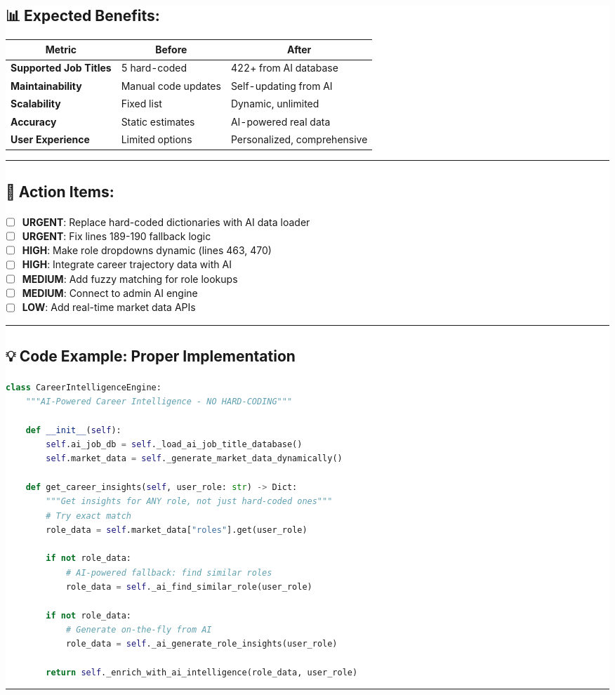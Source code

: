 
## 📊 **Expected Benefits:**

| Metric | Before | After |
|--------|--------|-------|
| **Supported Job Titles** | 5 hard-coded | 422+ from AI database |
| **Maintainability** | Manual code updates | Self-updating from AI |
| **Scalability** | Fixed list | Dynamic, unlimited |
| **Accuracy** | Static estimates | AI-powered real data |
| **User Experience** | Limited options | Personalized, comprehensive |

---

## 🎯 **Action Items:**

- [ ] **URGENT**: Replace hard-coded dictionaries with AI data loader
- [ ] **URGENT**: Fix lines 189-190 fallback logic  
- [ ] **HIGH**: Make role dropdowns dynamic (lines 463, 470)
- [ ] **HIGH**: Integrate career trajectory data with AI
- [ ] **MEDIUM**: Add fuzzy matching for role lookups
- [ ] **MEDIUM**: Connect to admin AI engine
- [ ] **LOW**: Add real-time market data APIs

---

## 💡 **Code Example: Proper Implementation**

```python
class CareerIntelligenceEngine:
    """AI-Powered Career Intelligence - NO HARD-CODING"""
    
    def __init__(self):
        self.ai_job_db = self._load_ai_job_title_database()
        self.market_data = self._generate_market_data_dynamically()
        
    def get_career_insights(self, user_role: str) -> Dict:
        """Get insights for ANY role, not just hard-coded ones"""
        # Try exact match
        role_data = self.market_data["roles"].get(user_role)
        
        if not role_data:
            # AI-powered fallback: find similar roles
            role_data = self._ai_find_similar_role(user_role)
        
        if not role_data:
            # Generate on-the-fly from AI
            role_data = self._ai_generate_role_insights(user_role)
        
        return self._enrich_with_ai_intelligence(role_data, user_role)
```

---